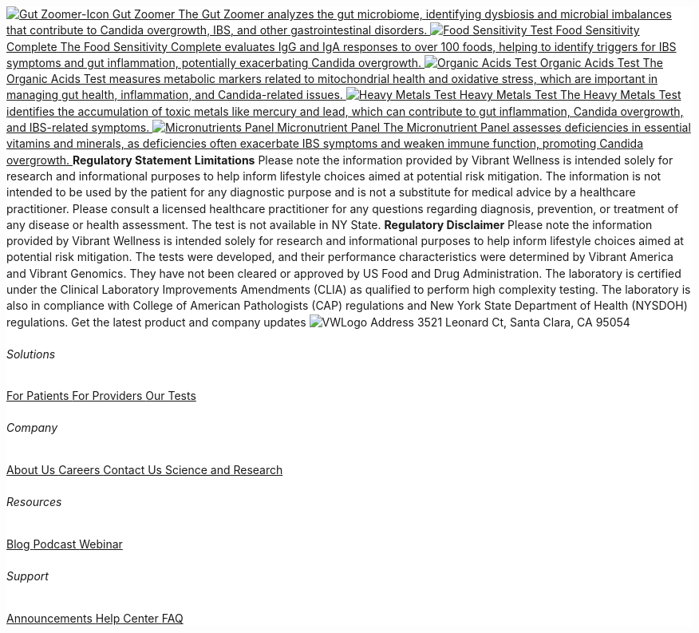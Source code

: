 [ ![Gut Zoomer-Icon](https://vibrant-wellness.com/hs-fs/hubfs/Tests/Gut-Zoomer/Gut%20Zoomer-Icon.png?width=1200&height=900&name=Gut%20Zoomer-Icon.png) Gut Zoomer The Gut Zoomer analyzes the gut microbiome, identifying dysbiosis and microbial imbalances that contribute to Candida overgrowth, IBS, and other gastrointestinal disorders. ](https://vibrant-wellness.com/tests/infections/candida-ibs-profile)
[ ![Food Sensitivity Test](https://vibrant-wellness.com/hs-fs/hubfs/HD%20Assets/Test%20Pages/Candida%20and%20+%20IBS%20Profile/1%20\(1\).webp?width=1374&height=1030&name=1%20\(1\).webp) Food Sensitivity Complete The Food Sensitivity Complete evaluates IgG and IgA responses to over 100 foods, helping to identify triggers for IBS symptoms and gut inflammation, potentially exacerbating Candida overgrowth. ](https://vibrant-wellness.com/tests/infections/candida-ibs-profile)
[ ![Organic Acids Test](https://vibrant-wellness.com/hs-fs/hubfs/HD%20Assets/Test%20Pages/Candida%20and%20+%20IBS%20Profile/1.png?width=1200&height=900&name=1.png) Organic Acids Test The Organic Acids Test measures metabolic markers related to mitochondrial health and oxidative stress, which are important in managing gut health, inflammation, and Candida-related issues. ](https://vibrant-wellness.com/tests/infections/candida-ibs-profile)
[ ![Heavy Metals Test](https://vibrant-wellness.com/hs-fs/hubfs/HD%20Assets/Test%20Pages/Candida%20and%20+%20IBS%20Profile/Heavy%20Metals%20Test.webp?width=1200&height=900&name=Heavy%20Metals%20Test.webp) Heavy Metals Test The Heavy Metals Test identifies the accumulation of toxic metals like mercury and lead, which can contribute to gut inflammation, Candida overgrowth, and IBS-related symptoms. ](https://vibrant-wellness.com/tests/infections/candida-ibs-profile)
[ ![Micronutrients Panel](https://vibrant-wellness.com/hs-fs/hubfs/HD%20Assets/Test%20Pages/Candida%20and%20+%20IBS%20Profile/1%20\(3\).webp?width=869&height=878&name=1%20\(3\).webp) Micronutrient Panel The Micronutrient Panel assesses deficiencies in essential vitamins and minerals, as deficiencies often exacerbate IBS symptoms and weaken immune function, promoting Candida overgrowth. ](https://vibrant-wellness.com/tests/infections/candida-ibs-profile)
**Regulatory Statement**
**Limitations**
Please note the information provided by Vibrant Wellness is intended solely for research and informational purposes to help inform lifestyle choices aimed at potential risk mitigation. The information is not intended to be used by the patient for any diagnostic purpose and is not a substitute for medical advice by a healthcare practitioner. Please consult a licensed healthcare practitioner for any questions regarding diagnosis, prevention, or treatment of any disease or health assessment.
The test is not available in NY State.
**Regulatory Disclaimer**
Please note the information provided by Vibrant Wellness is intended solely for research and informational purposes to help inform lifestyle choices aimed at potential risk mitigation. The tests were developed, and their performance characteristics were determined by Vibrant America and Vibrant Genomics. They have not been cleared or approved by US Food and Drug Administration. The laboratory is certified under the Clinical Laboratory Improvements Amendments (CLIA) as qualified to perform high complexity testing. The laboratory is also in compliance with College of American Pathologists (CAP) regulations and New York State Department of Health (NYSDOH) regulations.
Get the latest product and company updates
![VWLogo](https://vibrant-wellness.com/hubfs/HD%20Assets/VWLogo.svg)
[ ](https://www.instagram.com/vibrantlabs) [ ](https://x.com/vibrantlabs1?lang=en) [ ](https://www.facebook.com/VibrantAmerica/) [ ](https://www.youtube.com/@VibrantWellnessLabs) [ ](https://www.linkedin.com/company/vibrantwellness)
Address
3521 Leonard Ct, Santa Clara, CA 95054
######  Solutions
[ For Patients ](https://vibrant-wellness.com/for-patients) [ For Providers ](https://vibrant-wellness.com/for-providers) [ Our Tests ](https://vibrant-wellness.com/tests)
######  Company
[ About Us ](https://vibrant-wellness.com/about-us) [ Careers ](https://vibrant-wellness.com/career) [ Contact Us ](https://vibrant-wellness.com/contact-us) [ Science and Research ](https://vibrant-wellness.com/technology/science-research)
######  Resources
[ Blog ](https://vibrant-wellness.com/blog) [ Podcast ](https://vibrant-wellness.com/podcast) [ Webinar ](https://vibrant-wellness.com/resources/webinar)
######  Support
[ Announcements ](https://vibrant-wellness.com/resources/announcements) [ Help Center ](https://help.vibrant-wellness.com/hc/en-us) [ FAQ ](https://help.vibrant-wellness.com/hc/en-us/categories/10029267716635-FAQs)